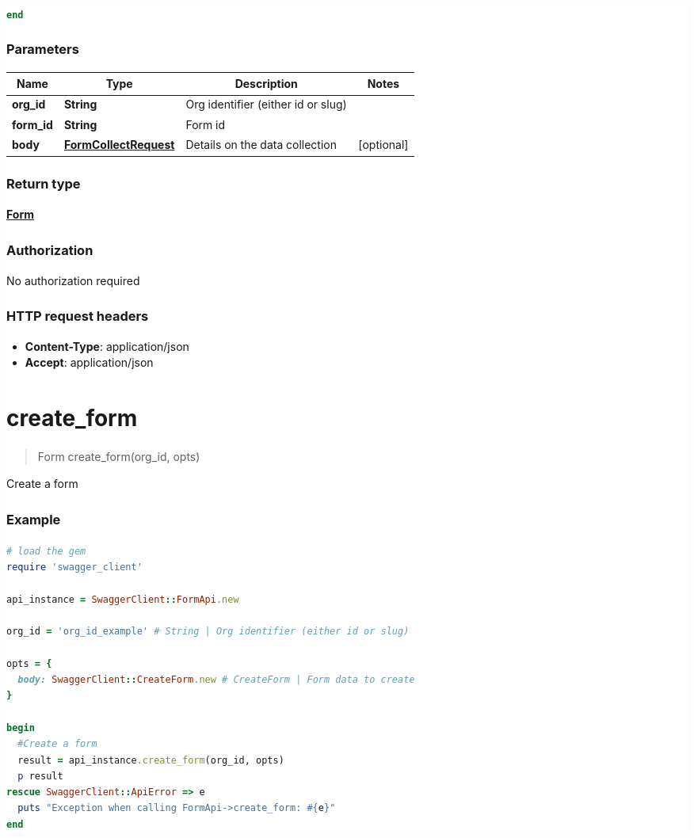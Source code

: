 ```ruby
end
```

### Parameters

Name | Type | Description  | Notes
------------- | ------------- | ------------- | -------------
 **org_id** | **String**| Org identifier (either id or slug) | 
 **form_id** | **String**| Form id | 
 **body** | [**FormCollectRequest**](FormCollectRequest.md)| Details on the data collection | [optional] 

### Return type

[**Form**](Form.md)

### Authorization

No authorization required

### HTTP request headers

 - **Content-Type**: application/json
 - **Accept**: application/json



# **create_form**
> Form create_form(org_id, opts)

Create a form



### Example
```ruby
# load the gem
require 'swagger_client'

api_instance = SwaggerClient::FormApi.new

org_id = 'org_id_example' # String | Org identifier (either id or slug)

opts = { 
  body: SwaggerClient::CreateForm.new # CreateForm | Form data to create
}

begin
  #Create a form
  result = api_instance.create_form(org_id, opts)
  p result
rescue SwaggerClient::ApiError => e
  puts "Exception when calling FormApi->create_form: #{e}"
end
```
